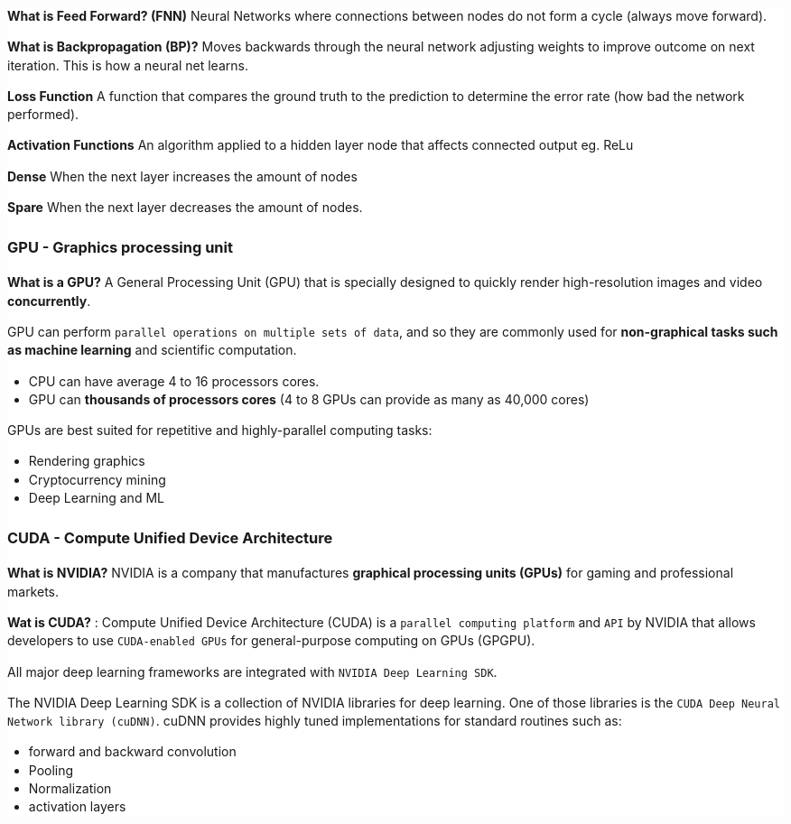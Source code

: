 **What is Feed Forward? (FNN)**
Neural Networks where connections between nodes do not form a cycle (always move forward).

**What is Backpropagation (BP)?**
Moves backwards through the neural network adjusting weights to improve outcome on next iteration. This is how a neural net learns.

**Loss Function**
A function that compares the ground truth to the prediction to determine the error rate (how bad the network performed).

**Activation Functions**
An algorithm applied to a hidden layer node that affects connected output eg. ReLu

**Dense**
When the next layer increases the amount of nodes

**Spare**
When the next layer decreases the amount of nodes.


### GPU - Graphics processing unit
**What is a GPU?**
A General Processing Unit (GPU) that is specially designed to quickly render high-resolution images and video  **concurrently**.

GPU can perform `parallel operations on multiple sets of data`, and so they are commonly used for **non-graphical tasks such as machine learning** and scientific computation.

- CPU can have average 4 to 16 processors cores.
- GPU can **thousands of processors cores** (4 to 8 GPUs can provide as many as 40,000 cores)

GPUs are best suited for repetitive and highly-parallel computing tasks:
- Rendering graphics
- Cryptocurrency mining
- Deep Learning and ML

### CUDA - Compute Unified Device Architecture
**What is NVIDIA?**
NVIDIA is a company that manufactures **graphical processing units (GPUs)** for gaming and professional markets.

**Wat is CUDA?** : Compute Unified Device Architecture (CUDA) is a `parallel computing platform` and `API` by NVIDIA that allows developers to use `CUDA-enabled GPUs` for general-purpose computing on GPUs (GPGPU).

All major deep learning frameworks are integrated with `NVIDIA Deep Learning SDK`.

The NVIDIA Deep Learning SDK is a collection of NVIDIA libraries for deep learning. One of those libraries is the `CUDA Deep Neural Network library (cuDNN)`.
cuDNN provides highly tuned implementations for standard routines such as:
- forward and backward convolution
- Pooling
- Normalization
- activation layers
